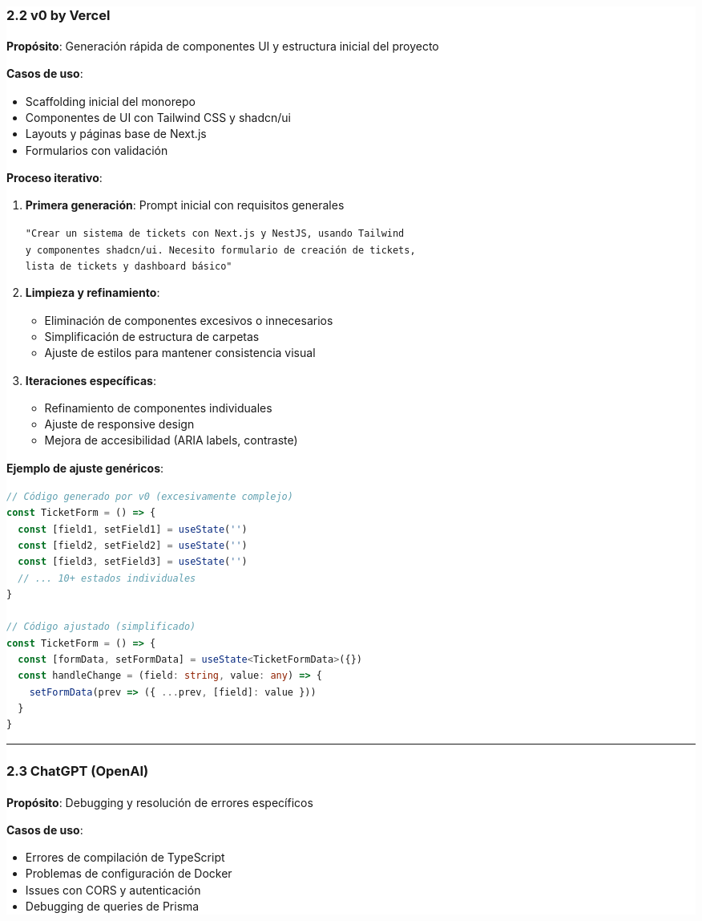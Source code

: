 ### 2.2 v0 by Vercel
**Propósito**: Generación rápida de componentes UI y estructura inicial del proyecto

**Casos de uso**:
- Scaffolding inicial del monorepo
- Componentes de UI con Tailwind CSS y shadcn/ui
- Layouts y páginas base de Next.js
- Formularios con validación

**Proceso iterativo**:
1. **Primera generación**: Prompt inicial con requisitos generales
   ```
   "Crear un sistema de tickets con Next.js y NestJS, usando Tailwind 
   y componentes shadcn/ui. Necesito formulario de creación de tickets, 
   lista de tickets y dashboard básico"
   ```

2. **Limpieza y refinamiento**: 
   - Eliminación de componentes excesivos o innecesarios
   - Simplificación de estructura de carpetas
   - Ajuste de estilos para mantener consistencia visual

3. **Iteraciones específicas**:
   - Refinamiento de componentes individuales
   - Ajuste de responsive design
   - Mejora de accesibilidad (ARIA labels, contraste)

**Ejemplo de ajuste genéricos**:
```typescript
// Código generado por v0 (excesivamente complejo)
const TicketForm = () => {
  const [field1, setField1] = useState('')
  const [field2, setField2] = useState('')
  const [field3, setField3] = useState('')
  // ... 10+ estados individuales
}

// Código ajustado (simplificado)
const TicketForm = () => {
  const [formData, setFormData] = useState<TicketFormData>({})
  const handleChange = (field: string, value: any) => {
    setFormData(prev => ({ ...prev, [field]: value }))
  }
}
```

---

### 2.3 ChatGPT (OpenAI)
**Propósito**: Debugging y resolución de errores específicos

**Casos de uso**:
- Errores de compilación de TypeScript
- Problemas de configuración de Docker
- Issues con CORS y autenticación
- Debugging de queries de Prisma
